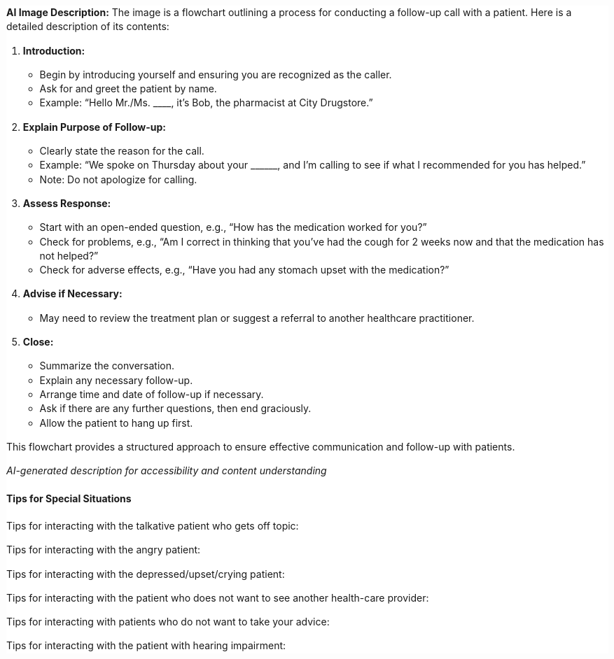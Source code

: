 
**AI Image Description:**
The image is a flowchart outlining a process for conducting a follow-up call with a patient. Here is a detailed description of its contents:

1. **Introduction:**
   - Begin by introducing yourself and ensuring you are recognized as the caller.
   - Ask for and greet the patient by name.
   - Example: “Hello Mr./Ms. ____, it’s Bob, the pharmacist at City Drugstore.”

2. **Explain Purpose of Follow-up:**
   - Clearly state the reason for the call.
   - Example: “We spoke on Thursday about your ______, and I’m calling to see if what I recommended for you has helped.” 
   - Note: Do not apologize for calling.

3. **Assess Response:**
   - Start with an open-ended question, e.g., “How has the medication worked for you?”
   - Check for problems, e.g., “Am I correct in thinking that you’ve had the cough for 2 weeks now and that the medication has not helped?”
   - Check for adverse effects, e.g., “Have you had any stomach upset with the medication?”

4. **Advise if Necessary:**
   - May need to review the treatment plan or suggest a referral to another healthcare practitioner.

5. **Close:**
   - Summarize the conversation.
   - Explain any necessary follow-up.
   - Arrange time and date of follow-up if necessary.
   - Ask if there are any further questions, then end graciously.
   - Allow the patient to hang up first.

This flowchart provides a structured approach to ensure effective communication and follow-up with patients.

*AI-generated description for accessibility and content understanding*


#### Tips for Special Situations

Tips for interacting with the talkative patient who gets off topic:



Tips for interacting with the angry patient:



Tips for interacting with the depressed/upset/crying patient:



Tips for interacting with the patient who does not want to see another health-care provider:



Tips for interacting with patients who do not want to take your advice:



Tips for interacting with the patient with hearing impairment:

